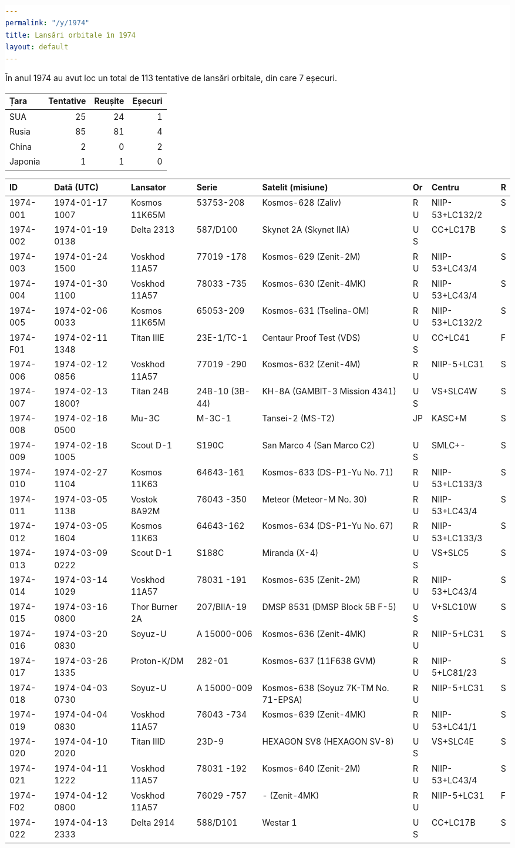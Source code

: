 ```yaml
---
permalink: "/y/1974"
title: Lansări orbitale în 1974
layout: default
---
```


În anul 1974 au avut loc un total de 113 tentative de lansări orbitale, din care 7 eșecuri.


| Țara    |   Tentative |   Reușite |   Eșecuri |
|:--------|------------:|----------:|----------:|
| SUA     |          25 |        24 |         1 |
| Rusia   |          85 |        81 |         4 |
| China   |           2 |         0 |         2 |
| Japonia |           1 |         1 |         0 |


| ID       | Dată (UTC)       | Lansator             | Serie            | Satelit (misiune)                    | Or   | Centru          | R   |
|:---------|:-----------------|:---------------------|:-----------------|:-------------------------------------|:-----|:----------------|:----|
| 1974-001 | 1974-01-17 1007  | Kosmos 11K65M        | 53753-208        | Kosmos-628 (Zaliv)                   | RU   | NIIP-53+LC132/2 | S   |
| 1974-002 | 1974-01-19 0138  | Delta 2313           | 587/D100         | Skynet 2A (Skynet IIA)               | US   | CC+LC17B        | S   |
| 1974-003 | 1974-01-24 1500  | Voskhod 11A57        | 77019  -178      | Kosmos-629 (Zenit-2M)                | RU   | NIIP-53+LC43/4  | S   |
| 1974-004 | 1974-01-30 1100  | Voskhod 11A57        | 78033  -735      | Kosmos-630 (Zenit-4MK)               | RU   | NIIP-53+LC43/4  | S   |
| 1974-005 | 1974-02-06 0033  | Kosmos 11K65M        | 65053-209        | Kosmos-631 (Tselina-OM)              | RU   | NIIP-53+LC132/2 | S   |
| 1974-F01 | 1974-02-11 1348  | Titan IIIE           | 23E-1/TC-1       | Centaur Proof Test (VDS)             | US   | CC+LC41         | F   |
| 1974-006 | 1974-02-12 0856  | Voskhod 11A57        | 77019  -290      | Kosmos-632 (Zenit-4M)                | RU   | NIIP-5+LC31     | S   |
| 1974-007 | 1974-02-13 1800? | Titan 24B            | 24B-10 (3B-44)   | KH-8A (GAMBIT-3 Mission 4341)        | US   | VS+SLC4W        | S   |
| 1974-008 | 1974-02-16 0500  | Mu-3C                | M-3C-1           | Tansei-2 (MS-T2)                     | JP   | KASC+M          | S   |
| 1974-009 | 1974-02-18 1005  | Scout D-1            | S190C            | San Marco 4 (San Marco C2)           | US   | SMLC+-          | S   |
| 1974-010 | 1974-02-27 1104  | Kosmos 11K63         | 64643-161        | Kosmos-633 (DS-P1-Yu No. 71)         | RU   | NIIP-53+LC133/3 | S   |
| 1974-011 | 1974-03-05 1138  | Vostok 8A92M         | 76043  -350      | Meteor (Meteor-M  No. 30)            | RU   | NIIP-53+LC43/4  | S   |
| 1974-012 | 1974-03-05 1604  | Kosmos 11K63         | 64643-162        | Kosmos-634 (DS-P1-Yu No. 67)         | RU   | NIIP-53+LC133/3 | S   |
| 1974-013 | 1974-03-09 0222  | Scout D-1            | S188C            | Miranda (X-4)                        | US   | VS+SLC5         | S   |
| 1974-014 | 1974-03-14 1029  | Voskhod 11A57        | 78031  -191      | Kosmos-635 (Zenit-2M)                | RU   | NIIP-53+LC43/4  | S   |
| 1974-015 | 1974-03-16 0800  | Thor Burner 2A       | 207/BIIA-19      | DMSP 8531 (DMSP Block 5B F-5)        | US   | V+SLC10W        | S   |
| 1974-016 | 1974-03-20 0830  | Soyuz-U              | A 15000-006      | Kosmos-636 (Zenit-4MK)               | RU   | NIIP-5+LC31     | S   |
| 1974-017 | 1974-03-26 1335  | Proton-K/DM          | 282-01           | Kosmos-637 (11F638 GVM)              | RU   | NIIP-5+LC81/23  | S   |
| 1974-018 | 1974-04-03 0730  | Soyuz-U              | A 15000-009      | Kosmos-638 (Soyuz 7K-TM No. 71-EPSA) | RU   | NIIP-5+LC31     | S   |
| 1974-019 | 1974-04-04 0830  | Voskhod 11A57        | 76043  -734      | Kosmos-639 (Zenit-4MK)               | RU   | NIIP-53+LC41/1  | S   |
| 1974-020 | 1974-04-10 2020  | Titan IIID           | 23D-9            | HEXAGON SV8 (HEXAGON SV-8)           | US   | VS+SLC4E        | S   |
| 1974-021 | 1974-04-11 1222  | Voskhod 11A57        | 78031  -192      | Kosmos-640 (Zenit-2M)                | RU   | NIIP-53+LC43/4  | S   |
| 1974-F02 | 1974-04-12 0800  | Voskhod 11A57        | 76029  -757      | - (Zenit-4MK)                        | RU   | NIIP-5+LC31     | F   |
| 1974-022 | 1974-04-13 2333  | Delta 2914           | 588/D101         | Westar 1                             | US   | CC+LC17B        | S   |